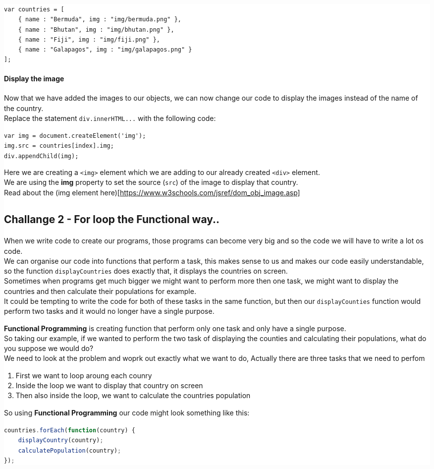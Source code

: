 ```
var countries = [
    { name : "Bermuda", img : "img/bermuda.png" },
    { name : "Bhutan", img : "img/bhutan.png" },
    { name : "Fiji", img : "img/fiji.png" },
    { name : "Galapagos", img : "img/galapagos.png" }
];
```

#### Display the image

Now that we have added the images to our objects, we can now change our code to display the images instead of the name of the country.<br>
Replace the statement `div.innerHTML...` with the following code:

```
var img = document.createElement('img');
img.src = countries[index].img;
div.appendChild(img);
```

Here we are creating a `<img>` element which we are adding to our already created `<div>` element.<br>
We are using the __img__ property to set the source (`src`) of the image to display that country.<br>
Read about the (img element here)[https://www.w3schools.com/jsref/dom_obj_image.asp]

## Challange 2 - For loop the Functional way..

When we write code to create our programs, those programs can become very big and so the code we will have to write a lot os code.<br>
We can organise our code into functions that perform a task, this makes sense to us and makes our code easily understandable, so the function `displayCountries` does exactly that, it displays the countries on screen.<br>
Sometimes when programs get much bigger we might want to perform more then one task, we might want to display the countries and then calculate their populations for example.<br>
It could be tempting to write the code for both of these tasks in the same function, but then our `displayCounties` function would perform two tasks and it would no longer have a single purpose.

__Functional Programming__ is creating function that perform only one task and only have a single purpose.<br>
So taking our example, if we wanted to perform the two task of displaying the counties and calculating their populations, what do you suppose we would do?<br>
We need to look at the problem and woprk out exactly what we want to do, Actually there are three tasks that we need to perfom

1) First we want to loop aroung each counry
2) Inside the loop we want to display that country on screen
3) Then also inside the loop, we want to calculate the countries population

So using __Functional Programming__ our code might look something like this:

```JavaScript
countries.forEach(function(country) {
    displayCountry(country);
    calculatePopulation(country);
});
```
